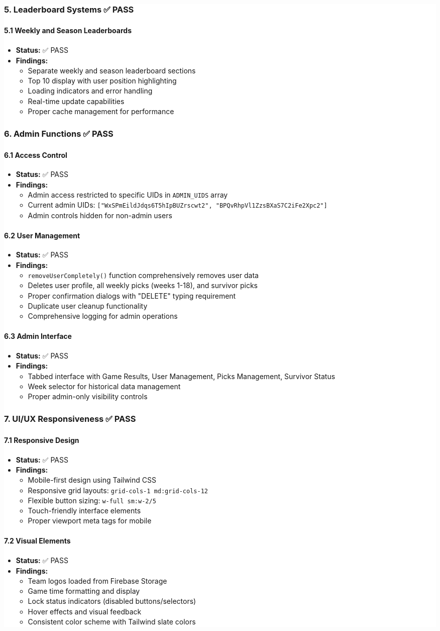 ### 5. Leaderboard Systems ✅ PASS

#### 5.1 Weekly and Season Leaderboards
- **Status:** ✅ PASS
- **Findings:**
  - Separate weekly and season leaderboard sections
  - Top 10 display with user position highlighting
  - Loading indicators and error handling
  - Real-time update capabilities
  - Proper cache management for performance

### 6. Admin Functions ✅ PASS

#### 6.1 Access Control
- **Status:** ✅ PASS
- **Findings:**
  - Admin access restricted to specific UIDs in `ADMIN_UIDS` array
  - Current admin UIDs: `["WxSPmEildJdqs6T5hIpBUZrscwt2", "BPQvRhpVl1ZzsBXaS7C2iFe2Xpc2"]`
  - Admin controls hidden for non-admin users

#### 6.2 User Management
- **Status:** ✅ PASS
- **Findings:**
  - `removeUserCompletely()` function comprehensively removes user data
  - Deletes user profile, all weekly picks (weeks 1-18), and survivor picks
  - Proper confirmation dialogs with "DELETE" typing requirement
  - Duplicate user cleanup functionality
  - Comprehensive logging for admin operations

#### 6.3 Admin Interface
- **Status:** ✅ PASS
- **Findings:**
  - Tabbed interface with Game Results, User Management, Picks Management, Survivor Status
  - Week selector for historical data management
  - Proper admin-only visibility controls

### 7. UI/UX Responsiveness ✅ PASS

#### 7.1 Responsive Design
- **Status:** ✅ PASS
- **Findings:**
  - Mobile-first design using Tailwind CSS
  - Responsive grid layouts: `grid-cols-1 md:grid-cols-12`
  - Flexible button sizing: `w-full sm:w-2/5`
  - Touch-friendly interface elements
  - Proper viewport meta tags for mobile

#### 7.2 Visual Elements
- **Status:** ✅ PASS
- **Findings:**
  - Team logos loaded from Firebase Storage
  - Game time formatting and display
  - Lock status indicators (disabled buttons/selectors)
  - Hover effects and visual feedback
  - Consistent color scheme with Tailwind slate colors
